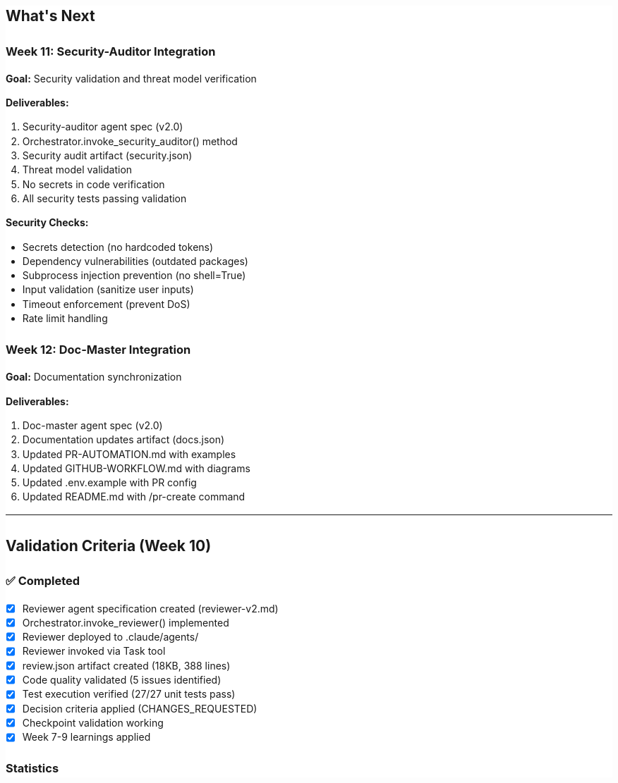 ## What's Next

### Week 11: Security-Auditor Integration

**Goal:** Security validation and threat model verification

**Deliverables:**
1. Security-auditor agent spec (v2.0)
2. Orchestrator.invoke_security_auditor() method
3. Security audit artifact (security.json)
4. Threat model validation
5. No secrets in code verification
6. All security tests passing validation

**Security Checks:**
- Secrets detection (no hardcoded tokens)
- Dependency vulnerabilities (outdated packages)
- Subprocess injection prevention (no shell=True)
- Input validation (sanitize user inputs)
- Timeout enforcement (prevent DoS)
- Rate limit handling

### Week 12: Doc-Master Integration

**Goal:** Documentation synchronization

**Deliverables:**
1. Doc-master agent spec (v2.0)
2. Documentation updates artifact (docs.json)
3. Updated PR-AUTOMATION.md with examples
4. Updated GITHUB-WORKFLOW.md with diagrams
5. Updated .env.example with PR config
6. Updated README.md with /pr-create command

---

## Validation Criteria (Week 10)

### ✅ Completed

- [x] Reviewer agent specification created (reviewer-v2.md)
- [x] Orchestrator.invoke_reviewer() implemented
- [x] Reviewer deployed to .claude/agents/
- [x] Reviewer invoked via Task tool
- [x] review.json artifact created (18KB, 388 lines)
- [x] Code quality validated (5 issues identified)
- [x] Test execution verified (27/27 unit tests pass)
- [x] Decision criteria applied (CHANGES_REQUESTED)
- [x] Checkpoint validation working
- [x] Week 7-9 learnings applied

### Statistics
